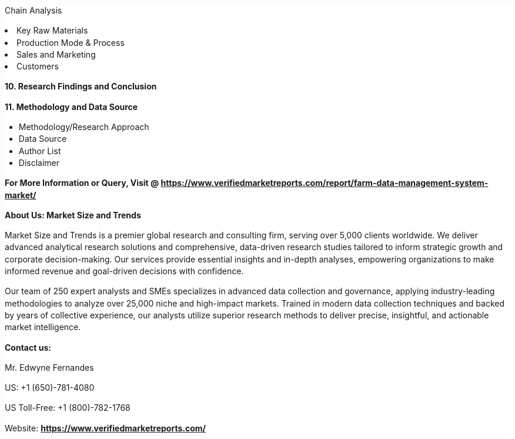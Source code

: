 Chain Analysis</li><li>Key Raw Materials</li><li>Production Mode &amp; Process</li><li>Sales and Marketing</li><li>Customers</li></ul><p><strong>10. Research Findings and Conclusion</strong></p><p><strong>11. Methodology and Data Source</strong></p><ul><li>Methodology/Research Approach</li><li>Data Source</li><li>Author List</li><li>Disclaimer</li></ul></p><p><strong>For More Information or Query, Visit @ <a href="https://www.verifiedmarketreports.com/report/farm-data-management-system-market/">https://www.verifiedmarketreports.com/report/farm-data-management-system-market/</a></strong></p><p><strong>About Us: Market Size and Trends</strong></p><p>Market Size and Trends is a premier global research and consulting firm, serving over 5,000 clients worldwide. We deliver advanced analytical research solutions and comprehensive, data-driven research studies tailored to inform strategic growth and corporate decision-making. Our services provide essential insights and in-depth analyses, empowering organizations to make informed revenue and goal-driven decisions with confidence.</p><p>Our team of 250 expert analysts and SMEs specializes in advanced data collection and governance, applying industry-leading methodologies to analyze over 25,000 niche and high-impact markets. Trained in modern data collection techniques and backed by years of collective experience, our analysts utilize superior research methods to deliver precise, insightful, and actionable market intelligence.</p><p><strong>Contact us:</strong></p><p>Mr. Edwyne Fernandes</p><p>US: +1 (650)-781-4080</p><p>US Toll-Free: +1 (800)-782-1768</p><p>Website: <strong><a href="https://www.verifiedmarketreports.com/">https://www.verifiedmarketreports.com/</a></strong></p>

